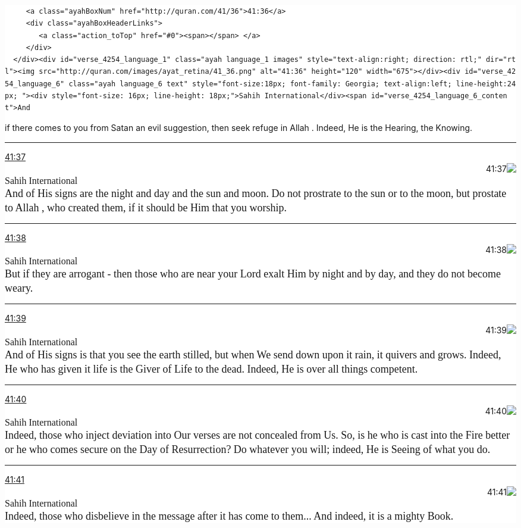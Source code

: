          <a class="ayahBoxNum" href="http://quran.com/41/36">41:36</a>
         <div class="ayahBoxHeaderLinks">
            <a class="action_toTop" href="#0"><span></span> </a>
         </div>
      </div><div id="verse_4254_language_1" class="ayah language_1 images" style="text-align:right; direction: rtl;" dir="rtl"><img src="http://quran.com/images/ayat_retina/41_36.png" alt="41:36" height="120" width="675"></div><div id="verse_4254_language_6" class="ayah language_6 text" style="font-size:18px; font-family: Georgia; text-align:left; line-height:24px; "><div style="font-size: 16px; line-height: 18px;">Sahih International</div><span id="verse_4254_language_6_content">And
  if  there  comes  to  you  from  Satan  an  evil  suggestion,  then
seek  refuge  in Allah . Indeed,  He  is  the  Hearing,  the  Knowing.</span></div></div>   <a class="key" name="41:37"></a>
   <hr> <div class="verse ayahBox1" id="verse_4255">
      <div class="ayahBoxHeader">
         <a class="ayahBoxNum" href="http://quran.com/41/37">41:37</a>
         <div class="ayahBoxHeaderLinks">
            <a class="action_toTop" href="#0"><span></span> </a>
         </div>
      </div><div id="verse_4255_language_1" class="ayah language_1 images" style="text-align:right; direction: rtl;" dir="rtl"><img src="http://quran.com/images/ayat_retina/41_37.png" alt="41:37" height="191" width="675"></div><div id="verse_4255_language_6" class="ayah language_6 text" style="font-size:18px; font-family: Georgia; text-align:left; line-height:24px; "><div style="font-size: 16px; line-height: 18px;">Sahih International</div><span id="verse_4255_language_6_content">And
  of  His  signs  are  the  night  and  day  and  the  sun  and  moon.
Do  not  prostrate  to  the sun  or  to  the  moon,  but  prostate  to
Allah ,  who  created  them,  if  it  should  be  Him  that you
worship.</span></div></div>   <a class="key" name="41:38"></a>
   <hr> <div class="verse ayahBox2" id="verse_4256">
      <div class="ayahBoxHeader">
         <a class="ayahBoxNum" href="http://quran.com/41/38">41:38</a>
         <div class="ayahBoxHeaderLinks">
            <a class="action_toTop" href="#0"><span></span> </a>
         </div>
      </div><div id="verse_4256_language_1" class="ayah language_1 images" style="text-align:right; direction: rtl;" dir="rtl"><img src="http://quran.com/images/ayat_retina/41_38.png" alt="41:38" height="123" width="675"></div><div id="verse_4256_language_6" class="ayah language_6 text" style="font-size:18px; font-family: Georgia; text-align:left; line-height:24px; "><div style="font-size: 16px; line-height: 18px;">Sahih International</div><span id="verse_4256_language_6_content">But
  if  they  are  arrogant  -   then  those  who  are  near  your  Lord
exalt  Him  by  night  and  by day,  and  they  do  not  become  weary.</span></div></div>   <a class="key" name="41:39"></a>
   <hr> <div class="verse ayahBox1" id="verse_4257">
      <div class="ayahBoxHeader">
         <a class="ayahBoxNum" href="http://quran.com/41/39">41:39</a>
         <div class="ayahBoxHeaderLinks">
            <a class="action_toTop" href="#0"><span></span> </a>
         </div>
      </div><div id="verse_4257_language_1" class="ayah language_1 images" style="text-align:right; direction: rtl;" dir="rtl"><img src="http://quran.com/images/ayat_retina/41_39.png" alt="41:39" height="120" width="675"></div><div id="verse_4257_language_6" class="ayah language_6 text" style="font-size:18px; font-family: Georgia; text-align:left; line-height:24px; "><div style="font-size: 16px; line-height: 18px;">Sahih International</div><span id="verse_4257_language_6_content">And
  of  His  signs  is  that  you  see  the  earth  stilled,  but  when
We  send  down  upon  it  rain, it  quivers  and  grows.  Indeed,  He
who  has  given  it  life  is  the  Giver  of  Life  to  the  dead.
Indeed,  He  is  over  all  things  competent.</span></div></div>   <a class="key" name="41:40"></a>
   <hr> <div class="verse ayahBox2" id="verse_4258">
      <div class="ayahBoxHeader">
         <a class="ayahBoxNum" href="http://quran.com/41/40">41:40</a>
         <div class="ayahBoxHeaderLinks">
            <a class="action_toTop" href="#0"><span></span> </a>
         </div>
      </div><div id="verse_4258_language_1" class="ayah language_1 images" style="text-align:right; direction: rtl;" dir="rtl"><img src="http://quran.com/images/ayat_retina/41_40.png" alt="41:40" height="193" width="675"></div><div id="verse_4258_language_6" class="ayah language_6 text" style="font-size:18px; font-family: Georgia; text-align:left; line-height:24px; "><div style="font-size: 16px; line-height: 18px;">Sahih International</div><span id="verse_4258_language_6_content">Indeed,
  those  who  inject  deviation  into  Our  verses  are  not  concealed
 from  Us.  So,  is  he who  is  cast  into  the  Fire  better  or  he
who  comes  secure  on  the  Day  of  Resurrection?  Do whatever  you
will;  indeed,  He  is  Seeing  of  what  you  do.</span></div></div>   <a class="key" name="41:41"></a>
   <hr> <div class="verse ayahBox1" id="verse_4259">
      <div class="ayahBoxHeader">
         <a class="ayahBoxNum" href="http://quran.com/41/41">41:41</a>
         <div class="ayahBoxHeaderLinks">
            <a class="action_toTop" href="#0"><span></span> </a>
         </div>
      </div><div id="verse_4259_language_1" class="ayah language_1 images" style="text-align:right; direction: rtl;" dir="rtl"><img src="http://quran.com/images/ayat_retina/41_41.png" alt="41:41" height="58" width="675"></div><div id="verse_4259_language_6" class="ayah language_6 text" style="font-size:18px; font-family: Georgia; text-align:left; line-height:24px; "><div style="font-size: 16px; line-height: 18px;">Sahih International</div><span id="verse_4259_language_6_content">Indeed,  those  who  disbelieve  in  the  message  after  it  has  come  to  them...   And  indeed,  it is  a  mighty  Book.</span></div></div>   <a class="key" name="41:42"></a>